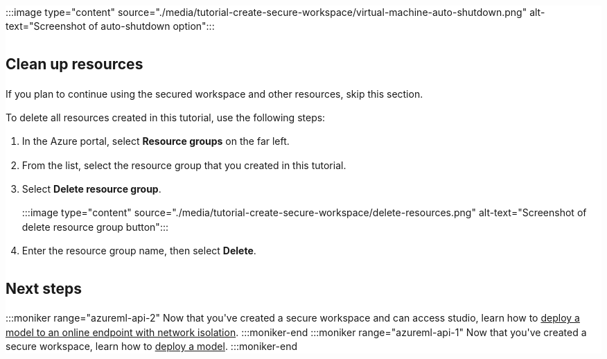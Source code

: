 :::image type="content" source="./media/tutorial-create-secure-workspace/virtual-machine-auto-shutdown.png" alt-text="Screenshot of auto-shutdown option":::

## Clean up resources

If you plan to continue using the secured workspace and other resources, skip this section.

To delete all resources created in this tutorial, use the following steps:

1. In the Azure portal, select __Resource groups__ on the far left.
1. From the list, select the resource group that you created in this tutorial.
1. Select __Delete resource group__.

    :::image type="content" source="./media/tutorial-create-secure-workspace/delete-resources.png" alt-text="Screenshot of delete resource group button":::

1. Enter the resource group name, then select __Delete__.
## Next steps

:::moniker range="azureml-api-2"
Now that you've created a secure workspace and can access studio, learn how to [deploy a model to an online endpoint with network isolation](how-to-secure-online-endpoint.md).
:::moniker-end
:::moniker range="azureml-api-1"
Now that you've created a secure workspace, learn how to [deploy a model](./v1/how-to-deploy-and-where.md).
:::moniker-end
